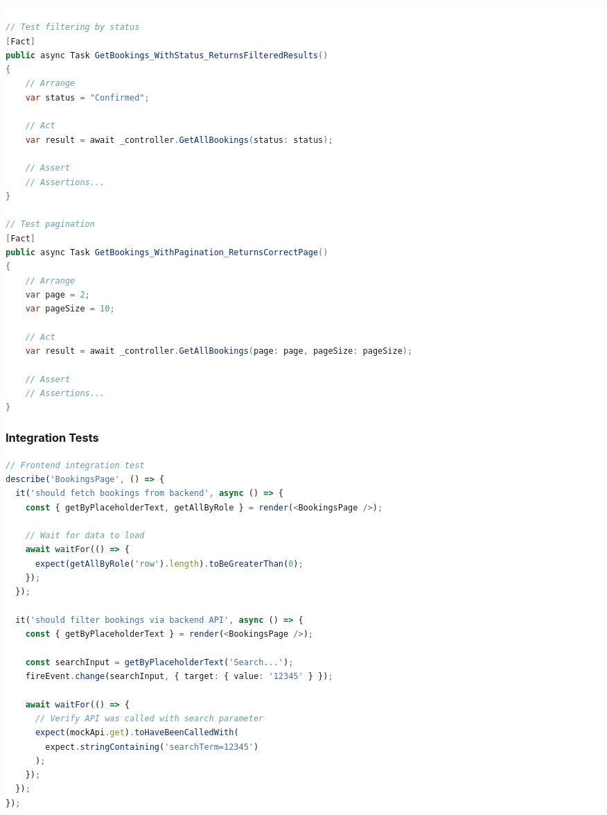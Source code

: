```csharp

// Test filtering by status
[Fact]
public async Task GetBookings_WithStatus_ReturnsFilteredResults()
{
    // Arrange
    var status = "Confirmed";
    
    // Act
    var result = await _controller.GetAllBookings(status: status);
    
    // Assert
    // Assertions...
}

// Test pagination
[Fact]
public async Task GetBookings_WithPagination_ReturnsCorrectPage()
{
    // Arrange
    var page = 2;
    var pageSize = 10;
    
    // Act
    var result = await _controller.GetAllBookings(page: page, pageSize: pageSize);
    
    // Assert
    // Assertions...
}
```

### Integration Tests

```typescript
// Frontend integration test
describe('BookingsPage', () => {
  it('should fetch bookings from backend', async () => {
    const { getByPlaceholderText, getAllByRole } = render(<BookingsPage />);
    
    // Wait for data to load
    await waitFor(() => {
      expect(getAllByRole('row').length).toBeGreaterThan(0);
    });
  });
  
  it('should filter bookings via backend API', async () => {
    const { getByPlaceholderText } = render(<BookingsPage />);
    
    const searchInput = getByPlaceholderText('Search...');
    fireEvent.change(searchInput, { target: { value: '12345' } });
    
    await waitFor(() => {
      // Verify API was called with search parameter
      expect(mockApi.get).toHaveBeenCalledWith(
        expect.stringContaining('searchTerm=12345')
      );
    });
  });
});
```
